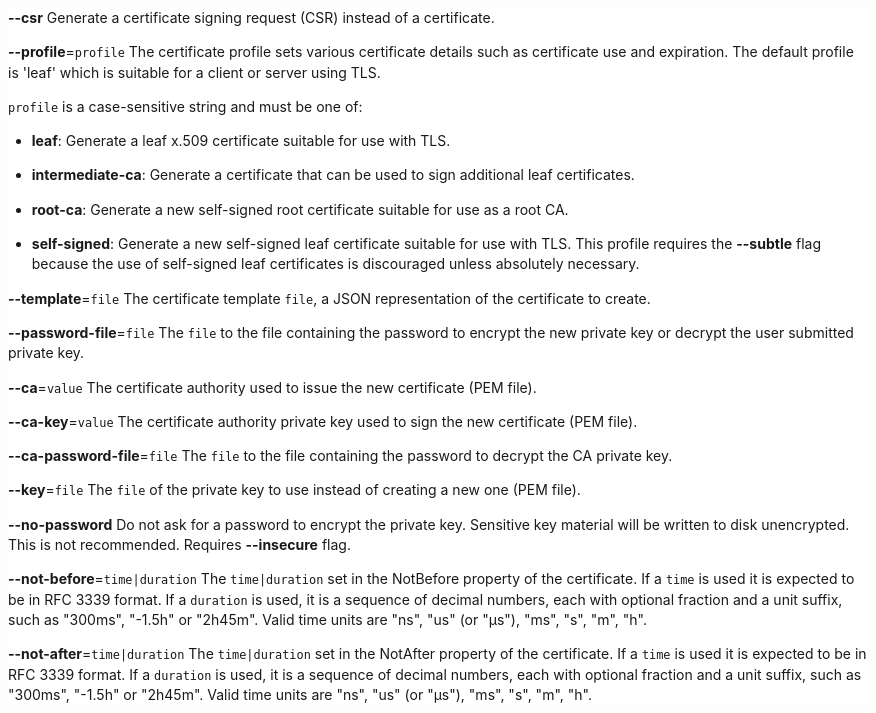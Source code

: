 **--csr**
Generate a certificate signing request (CSR) instead of a certificate.

**--profile**=`profile`
The certificate profile sets various certificate details such as
  certificate use and expiration. The default profile is 'leaf' which is suitable
  for a client or server using TLS.

`profile` is a case-sensitive string and must be one of:

- **leaf**: Generate a leaf x.509 certificate suitable for use with TLS.

- **intermediate-ca**: Generate a certificate that can be used to sign additional leaf certificates.

- **root-ca**: Generate a new self-signed root certificate suitable for use as a root CA.

- **self-signed**: Generate a new self-signed leaf certificate suitable for use with TLS.
  This profile requires the **--subtle** flag because the use of self-signed leaf
  certificates is discouraged unless absolutely necessary.

**--template**=`file`
The certificate template `file`, a JSON representation of the certificate to create.

**--password-file**=`file`
The `file` to the file containing the password to
encrypt the new private key or decrypt the user submitted private key.

**--ca**=`value`
The certificate authority used to issue the new certificate (PEM file).

**--ca-key**=`value`
The certificate authority private key used to sign the new certificate (PEM file).

**--ca-password-file**=`file`
The `file` to the file containing the password to
decrypt the CA private key.

**--key**=`file`
The `file` of the private key to use instead of creating a new one (PEM file).

**--no-password**
Do not ask for a password to encrypt the private key.
Sensitive key material will be written to disk unencrypted. This is not
recommended. Requires **--insecure** flag.

**--not-before**=`time|duration`
The `time|duration` set in the NotBefore property of the certificate. If a
`time` is used it is expected to be in RFC 3339 format. If a `duration` is
used, it is a sequence of decimal numbers, each with optional fraction and a
unit suffix, such as "300ms", "-1.5h" or "2h45m". Valid time units are "ns",
"us" (or "µs"), "ms", "s", "m", "h".

**--not-after**=`time|duration`
The `time|duration` set in the NotAfter property of the certificate. If a
`time` is used it is expected to be in RFC 3339 format. If a `duration` is
used, it is a sequence of decimal numbers, each with optional fraction and a
unit suffix, such as "300ms", "-1.5h" or "2h45m". Valid time units are "ns",
"us" (or "µs"), "ms", "s", "m", "h".

